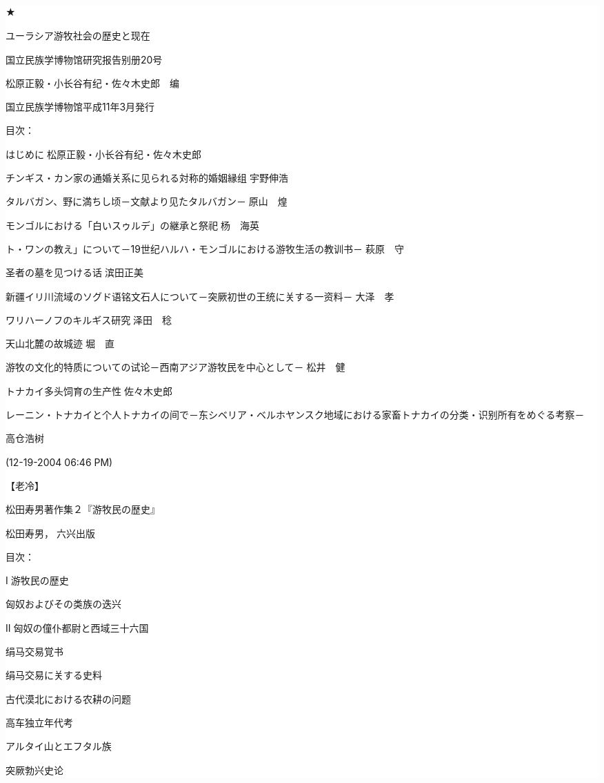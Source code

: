 ★

ユーラシア游牧社会の歴史と现在

国立民族学博物馆研究报告别册20号

松原正毅・小长谷有纪・佐々木史郎　编

国立民族学博物馆平成11年3月発行

目次：

はじめに 松原正毅・小长谷有纪・佐々木史郎

チンギス・カン家の通婚关系に见られる対称的婚姻縁组 宇野伸浩

タルバガン、野に満ちし顷－文献より见たタルバガン－ 原山　煌

モンゴルにおける「白いスゥルデ」の継承と祭祀 杨　海英

ト・ワンの教え」について－19世纪ハルハ・モンゴルにおける游牧生活の教训书－ 萩原　守

圣者の墓を见つける话 滨田正美

新疆イリ川流域のソグド语铭文石人について－突厥初世の王统に关する一资料－ 大泽　孝

ワリハーノフのキルギス研究 泽田　稔

天山北麓の故城迹 堀　直

游牧の文化的特质についての试论－西南アジア游牧民を中心として－ 松井　健

トナカイ多头饲育の生产性 佐々木史郎

レーニン・トナカイと个人トナカイの间で－东シベリア・ベルホヤンスク地域における家畜トナカイの分类・识别所有をめぐる考察－

高仓浩树

(12-19-2004 06:46 PM)

【老冷】

松田寿男著作集２『游牧民の歴史』

松田寿男， 六兴出版

目次：

I 游牧民の歴史

匈奴およびその类族の迭兴

II 匈奴の僮仆都尉と西域三十六国

绢马交易覚书

绢马交易に关する史料

古代漠北における农耕の问题

高车独立年代考

アルタイ山とエフタル族

突厥勃兴史论
